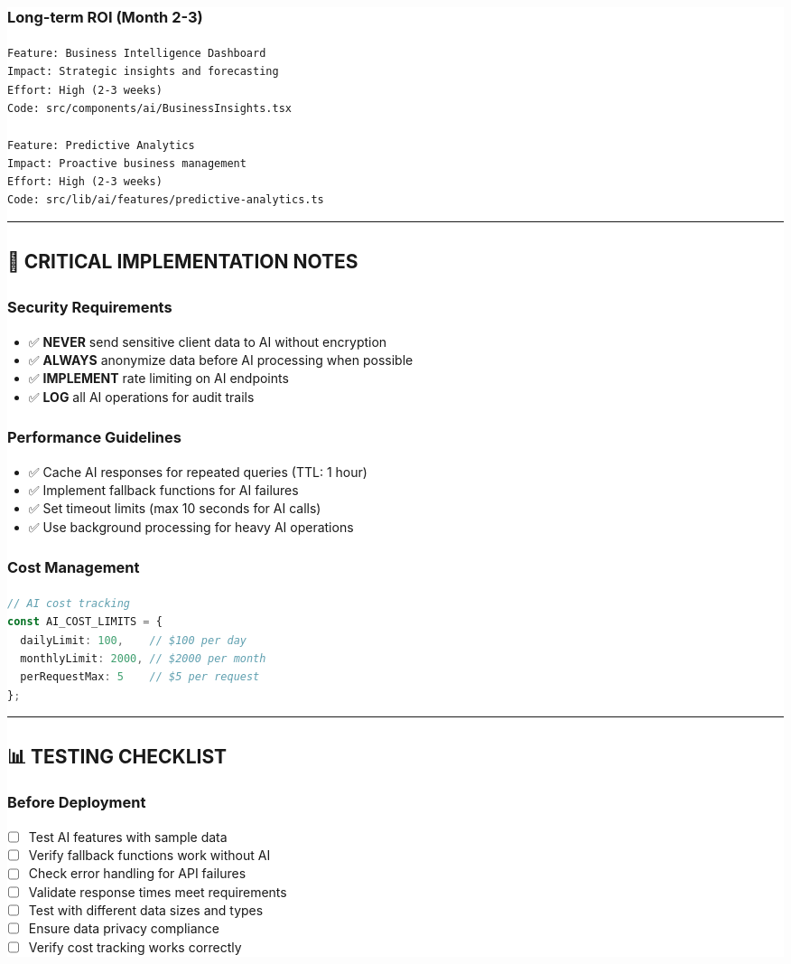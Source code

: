 ### **Long-term ROI (Month 2-3)**
```
Feature: Business Intelligence Dashboard
Impact: Strategic insights and forecasting
Effort: High (2-3 weeks)
Code: src/components/ai/BusinessInsights.tsx

Feature: Predictive Analytics
Impact: Proactive business management
Effort: High (2-3 weeks)
Code: src/lib/ai/features/predictive-analytics.ts
```

---

## 🚨 CRITICAL IMPLEMENTATION NOTES

### **Security Requirements**
- ✅ **NEVER** send sensitive client data to AI without encryption
- ✅ **ALWAYS** anonymize data before AI processing when possible
- ✅ **IMPLEMENT** rate limiting on AI endpoints
- ✅ **LOG** all AI operations for audit trails

### **Performance Guidelines**
- ✅ Cache AI responses for repeated queries (TTL: 1 hour)
- ✅ Implement fallback functions for AI failures
- ✅ Set timeout limits (max 10 seconds for AI calls)
- ✅ Use background processing for heavy AI operations

### **Cost Management**
```typescript
// AI cost tracking
const AI_COST_LIMITS = {
  dailyLimit: 100,    // $100 per day
  monthlyLimit: 2000, // $2000 per month
  perRequestMax: 5    // $5 per request
};
```

---

## 📊 TESTING CHECKLIST

### **Before Deployment**
- [ ] Test AI features with sample data
- [ ] Verify fallback functions work without AI
- [ ] Check error handling for API failures
- [ ] Validate response times meet requirements
- [ ] Test with different data sizes and types
- [ ] Ensure data privacy compliance
- [ ] Verify cost tracking works correctly
